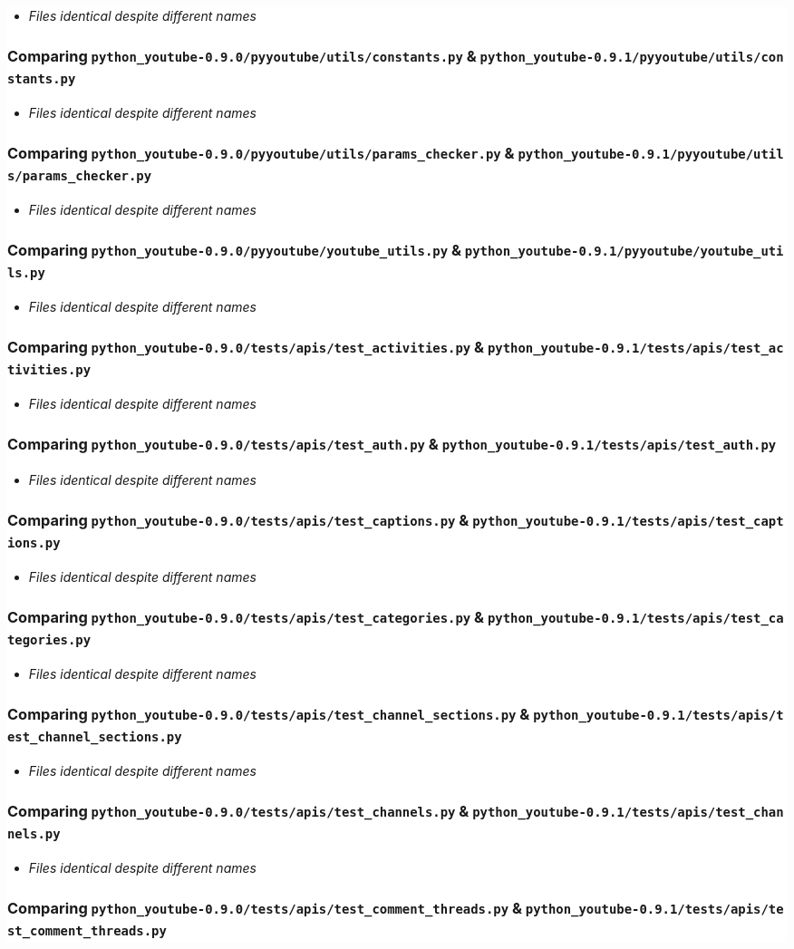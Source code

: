  * *Files identical despite different names*

### Comparing `python_youtube-0.9.0/pyyoutube/utils/constants.py` & `python_youtube-0.9.1/pyyoutube/utils/constants.py`

 * *Files identical despite different names*

### Comparing `python_youtube-0.9.0/pyyoutube/utils/params_checker.py` & `python_youtube-0.9.1/pyyoutube/utils/params_checker.py`

 * *Files identical despite different names*

### Comparing `python_youtube-0.9.0/pyyoutube/youtube_utils.py` & `python_youtube-0.9.1/pyyoutube/youtube_utils.py`

 * *Files identical despite different names*

### Comparing `python_youtube-0.9.0/tests/apis/test_activities.py` & `python_youtube-0.9.1/tests/apis/test_activities.py`

 * *Files identical despite different names*

### Comparing `python_youtube-0.9.0/tests/apis/test_auth.py` & `python_youtube-0.9.1/tests/apis/test_auth.py`

 * *Files identical despite different names*

### Comparing `python_youtube-0.9.0/tests/apis/test_captions.py` & `python_youtube-0.9.1/tests/apis/test_captions.py`

 * *Files identical despite different names*

### Comparing `python_youtube-0.9.0/tests/apis/test_categories.py` & `python_youtube-0.9.1/tests/apis/test_categories.py`

 * *Files identical despite different names*

### Comparing `python_youtube-0.9.0/tests/apis/test_channel_sections.py` & `python_youtube-0.9.1/tests/apis/test_channel_sections.py`

 * *Files identical despite different names*

### Comparing `python_youtube-0.9.0/tests/apis/test_channels.py` & `python_youtube-0.9.1/tests/apis/test_channels.py`

 * *Files identical despite different names*

### Comparing `python_youtube-0.9.0/tests/apis/test_comment_threads.py` & `python_youtube-0.9.1/tests/apis/test_comment_threads.py`
